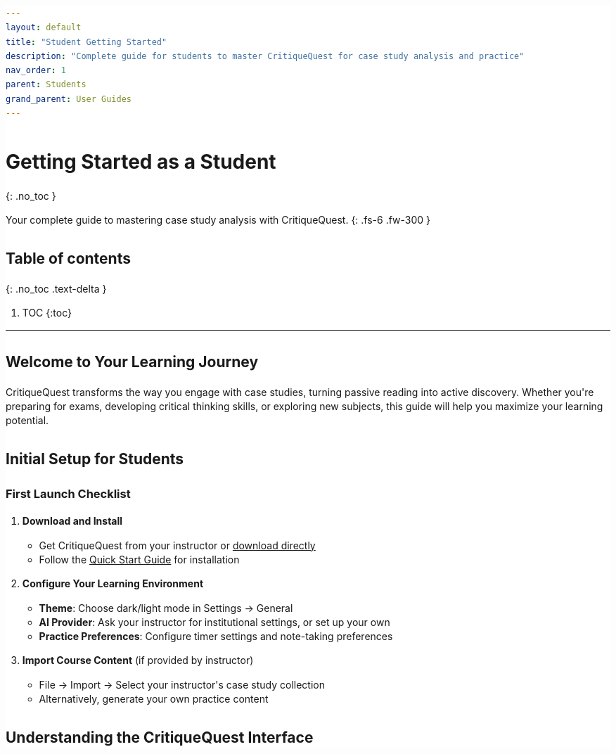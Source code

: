 ```yaml
---
layout: default
title: "Student Getting Started"
description: "Complete guide for students to master CritiqueQuest for case study analysis and practice"
nav_order: 1
parent: Students
grand_parent: User Guides
---
```


# Getting Started as a Student
{: .no_toc }

Your complete guide to mastering case study analysis with CritiqueQuest.
{: .fs-6 .fw-300 }

## Table of contents
{: .no_toc .text-delta }

1. TOC
{:toc}

---

## Welcome to Your Learning Journey

CritiqueQuest transforms the way you engage with case studies, turning passive reading into active discovery. Whether you're preparing for exams, developing critical thinking skills, or exploring new subjects, this guide will help you maximize your learning potential.

## Initial Setup for Students

### First Launch Checklist

1. **Download and Install**
   - Get CritiqueQuest from your instructor or [download directly](https://github.com/michael-borck/critquie-quest/releases)
   - Follow the [Quick Start Guide](/installation/quick-start/) for installation

2. **Configure Your Learning Environment**
   - **Theme**: Choose dark/light mode in Settings → General
   - **AI Provider**: Ask your instructor for institutional settings, or set up your own
   - **Practice Preferences**: Configure timer settings and note-taking preferences

3. **Import Course Content** (if provided by instructor)
   - File → Import → Select your instructor's case study collection
   - Alternatively, generate your own practice content

## Understanding the CritiqueQuest Interface
